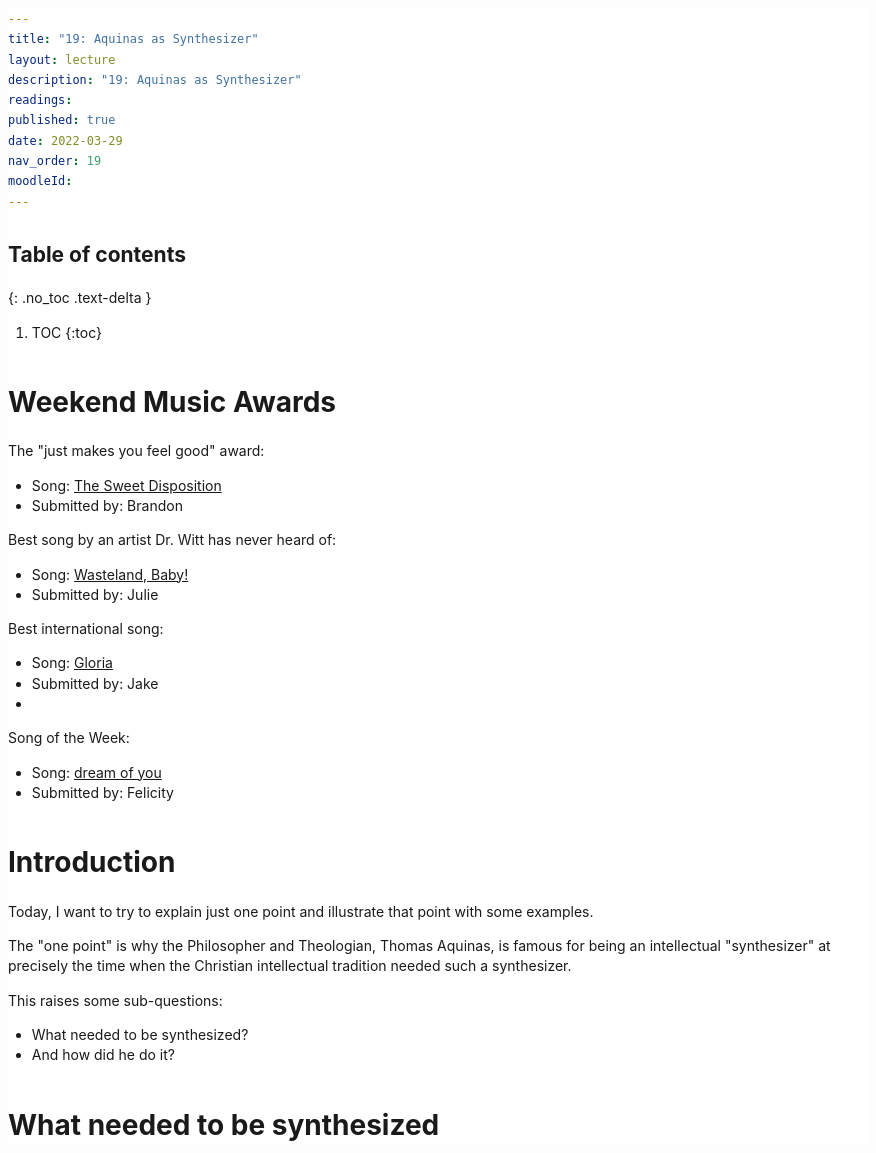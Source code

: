 ```yaml
---
title: "19: Aquinas as Synthesizer"
layout: lecture
description: "19: Aquinas as Synthesizer"
readings: 
published: true
date: 2022-03-29
nav_order: 19
moodleId: 
---
```


## Table of contents
{: .no_toc .text-delta } 
1. TOC 
{:toc}

# Weekend Music Awards

The "just makes you feel good" award:
* Song: [The Sweet Disposition](https://open.spotify.com/track/5RoIXwyTCdyUjpMMkk4uPd?si=37347a095b874cd1)
* Submitted by: Brandon

Best song by an artist Dr. Witt has never heard of:
* Song: [Wasteland, Baby!](https://open.spotify.com/track/1HYnjKqSSHh1tdl2Hi57zH?si=dfd06176d71642f9)
* Submitted by: Julie

Best international song:
* Song: [Gloria](https://open.spotify.com/track/35tzxthMBglBMjmZ7Fn1hj?si=cd2c233981934c33)
* Submitted by: Jake
* 
Song of the Week:
* Song: [dream of you](https://open.spotify.com/track/5Ie9fSJ7KYZnauSWBxpdVZ?si=cd6ba288cba84b7c)
* Submitted by: Felicity

# Introduction

Today, I want to try to explain just one point and illustrate that point with some examples.

The "one point" is why the Philosopher and Theologian, Thomas Aquinas, is famous for being an intellectual "synthesizer" at precisely the time when the Christian intellectual tradition needed such a synthesizer.

This raises some sub-questions: 

* What needed to be synthesized? 
* And how did he do it?

# What needed to be synthesized 
